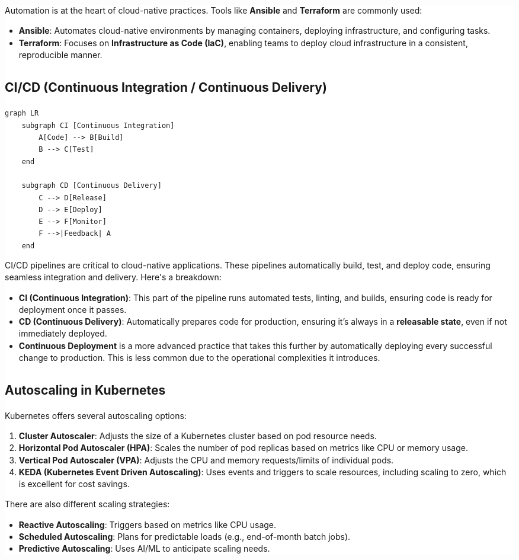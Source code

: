 Automation is at the heart of cloud-native practices. Tools like **Ansible** and **Terraform** are commonly used:

- **Ansible**: Automates cloud-native environments by managing containers, deploying infrastructure, and configuring tasks.
- **Terraform**: Focuses on **Infrastructure as Code (IaC)**, enabling teams to deploy cloud infrastructure in a consistent, reproducible manner.

## CI/CD (Continuous Integration / Continuous Delivery)

```mermaid
graph LR
    subgraph CI [Continuous Integration]
        A[Code] --> B[Build]
        B --> C[Test]
    end

    subgraph CD [Continuous Delivery]
        C --> D[Release]
        D --> E[Deploy]
        E --> F[Monitor]
        F -->|Feedback| A
    end
```

CI/CD pipelines are critical to cloud-native applications. These pipelines automatically build, test, and deploy code, ensuring seamless integration and delivery. Here's a breakdown:

- **CI (Continuous Integration)**: This part of the pipeline runs automated tests, linting, and builds, ensuring code is ready for deployment once it passes.
- **CD (Continuous Delivery)**: Automatically prepares code for production, ensuring it’s always in a **releasable state**, even if not immediately deployed.
- **Continuous Deployment** is a more advanced practice that takes this further by automatically deploying every successful change to production. This is less common due to the operational complexities it introduces.

## Autoscaling in Kubernetes

Kubernetes offers several autoscaling options:

1. **Cluster Autoscaler**: Adjusts the size of a Kubernetes cluster based on pod resource needs.
2. **Horizontal Pod Autoscaler (HPA)**: Scales the number of pod replicas based on metrics like CPU or memory usage.
3. **Vertical Pod Autoscaler (VPA)**: Adjusts the CPU and memory requests/limits of individual pods.
4. **KEDA (Kubernetes Event Driven Autoscaling)**: Uses events and triggers to scale resources, including scaling to zero, which is excellent for cost savings.

There are also different scaling strategies:

- **Reactive Autoscaling**: Triggers based on metrics like CPU usage.
- **Scheduled Autoscaling**: Plans for predictable loads (e.g., end-of-month batch jobs).
- **Predictive Autoscaling**: Uses AI/ML to anticipate scaling needs.
